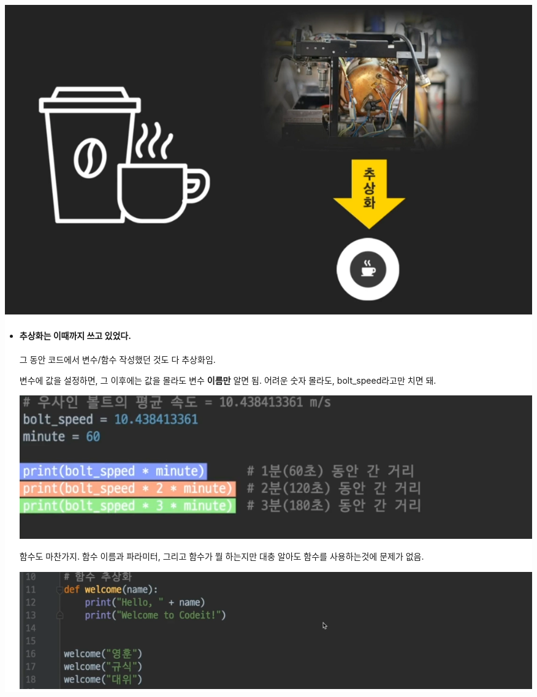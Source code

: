   ![2_1](./resources/2_4.png)



- #### 추상화는 이때까지 쓰고 있었다. 

  그 동안 코드에서 변수/함수 작성했던 것도 다 추상화임. 

  변수에 값을 설정하면, 그 이후에는 값을 몰라도 변수 **이름만** 알면 됨. 어려운 숫자 몰라도, bolt_speed라고만 치면 돼. 

  ![2_1](./resources/2_5.png)

  함수도 마찬가지. 함수 이름과 파라미터, 그리고 함수가 뭘 하는지만 대충 알아도 함수를 사용하는것에 문제가 없음. 

  ![2_1](./resources/2_6.png)
